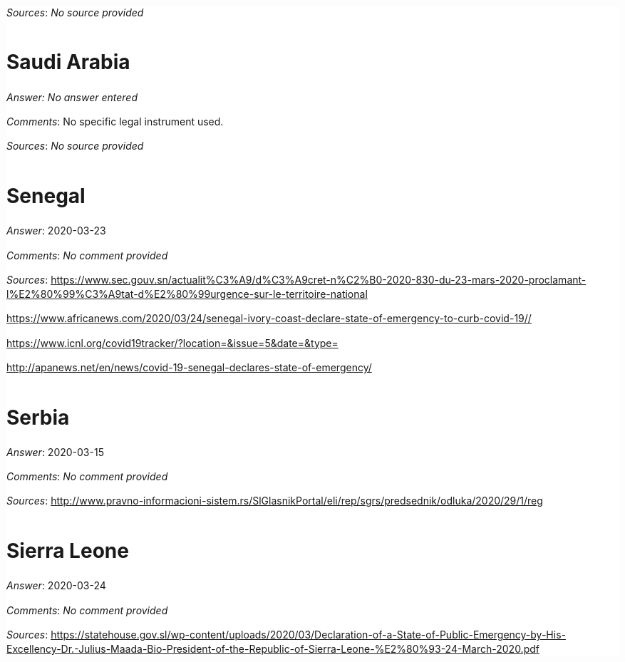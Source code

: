 *Sources*:
*No source provided*



# Saudi Arabia 

*Answer:* *No answer entered* 

*Comments*:
 No specific legal instrument used. 

*Sources*:
*No source provided*



# Senegal 
*Answer*: 2020-03-23 

*Comments*:
*No comment provided* 

*Sources*:
 https://www.sec.gouv.sn/actualit%C3%A9/d%C3%A9cret-n%C2%B0-2020-830-du-23-mars-2020-proclamant-l%E2%80%99%C3%A9tat-d%E2%80%99urgence-sur-le-territoire-national

https://www.africanews.com/2020/03/24/senegal-ivory-coast-declare-state-of-emergency-to-curb-covid-19//

https://www.icnl.org/covid19tracker/?location=&issue=5&date=&type=

http://apanews.net/en/news/covid-19-senegal-declares-state-of-emergency/



# Serbia 
*Answer*: 2020-03-15 

*Comments*:
*No comment provided* 

*Sources*:
 http://www.pravno-informacioni-sistem.rs/SlGlasnikPortal/eli/rep/sgrs/predsednik/odluka/2020/29/1/reg



# Sierra Leone 
*Answer*: 2020-03-24 

*Comments*:
*No comment provided* 

*Sources*:
 https://statehouse.gov.sl/wp-content/uploads/2020/03/Declaration-of-a-State-of-Public-Emergency-by-His-Excellency-Dr.-Julius-Maada-Bio-President-of-the-Republic-of-Sierra-Leone-%E2%80%93-24-March-2020.pdf
